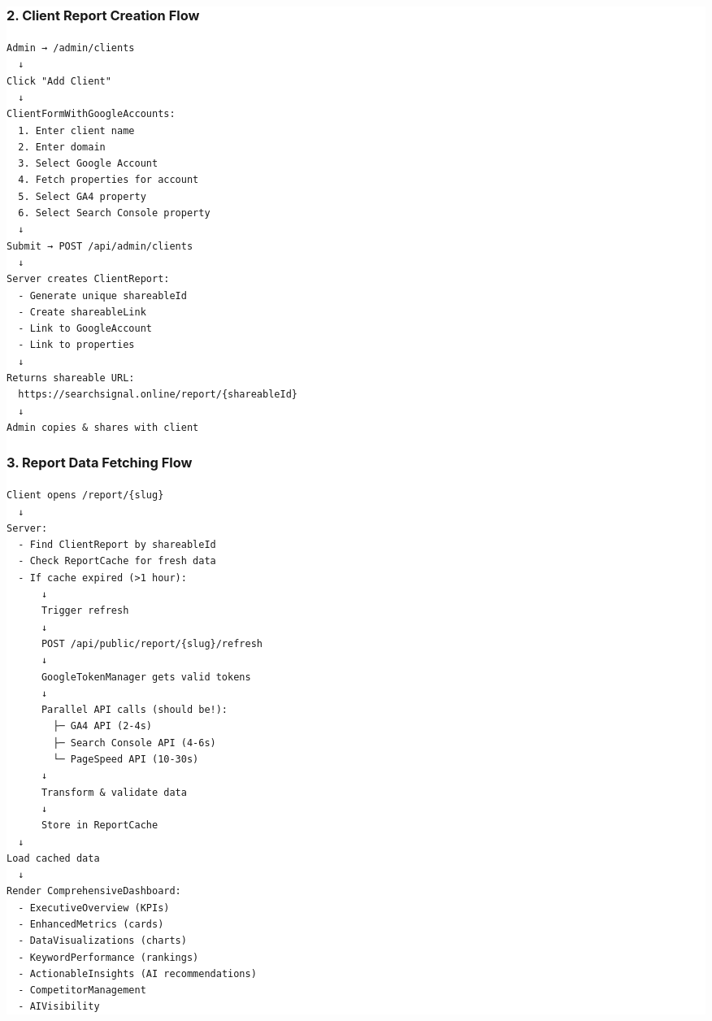 ### 2. Client Report Creation Flow

```
Admin → /admin/clients
  ↓
Click "Add Client"
  ↓
ClientFormWithGoogleAccounts:
  1. Enter client name
  2. Enter domain
  3. Select Google Account
  4. Fetch properties for account
  5. Select GA4 property
  6. Select Search Console property
  ↓
Submit → POST /api/admin/clients
  ↓
Server creates ClientReport:
  - Generate unique shareableId
  - Create shareableLink
  - Link to GoogleAccount
  - Link to properties
  ↓
Returns shareable URL:
  https://searchsignal.online/report/{shareableId}
  ↓
Admin copies & shares with client
```

### 3. Report Data Fetching Flow

```
Client opens /report/{slug}
  ↓
Server:
  - Find ClientReport by shareableId
  - Check ReportCache for fresh data
  - If cache expired (>1 hour):
      ↓
      Trigger refresh
      ↓
      POST /api/public/report/{slug}/refresh
      ↓
      GoogleTokenManager gets valid tokens
      ↓
      Parallel API calls (should be!):
        ├─ GA4 API (2-4s)
        ├─ Search Console API (4-6s)
        └─ PageSpeed API (10-30s)
      ↓
      Transform & validate data
      ↓
      Store in ReportCache
  ↓
Load cached data
  ↓
Render ComprehensiveDashboard:
  - ExecutiveOverview (KPIs)
  - EnhancedMetrics (cards)
  - DataVisualizations (charts)
  - KeywordPerformance (rankings)
  - ActionableInsights (AI recommendations)
  - CompetitorManagement
  - AIVisibility
```